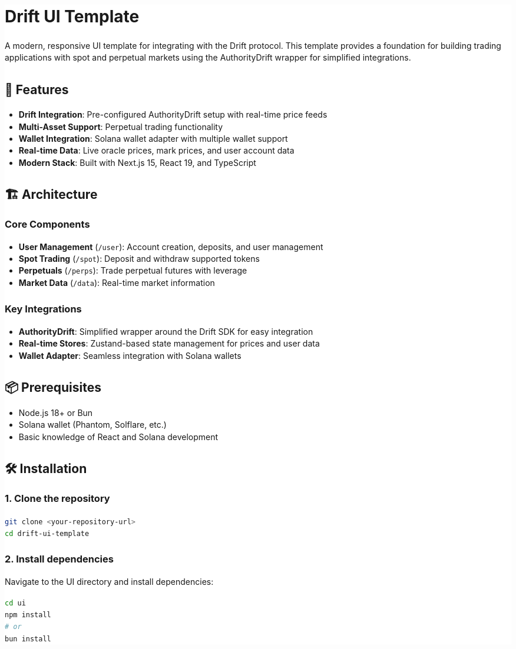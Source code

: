 # Drift UI Template

A modern, responsive UI template for integrating with the Drift protocol. This template provides a foundation for building trading applications with spot and perpetual markets using the AuthorityDrift wrapper for simplified integrations.

## 🚀 Features

- **Drift Integration**: Pre-configured AuthorityDrift setup with real-time price feeds
- **Multi-Asset Support**: Perpetual trading functionality
- **Wallet Integration**: Solana wallet adapter with multiple wallet support
- **Real-time Data**: Live oracle prices, mark prices, and user account data
- **Modern Stack**: Built with Next.js 15, React 19, and TypeScript

## 🏗️ Architecture

### Core Components

- **User Management** (`/user`): Account creation, deposits, and user management
- **Spot Trading** (`/spot`): Deposit and withdraw supported tokens
- **Perpetuals** (`/perps`): Trade perpetual futures with leverage
- **Market Data** (`/data`): Real-time market information

### Key Integrations

- **AuthorityDrift**: Simplified wrapper around the Drift SDK for easy integration
- **Real-time Stores**: Zustand-based state management for prices and user data
- **Wallet Adapter**: Seamless integration with Solana wallets

## 📦 Prerequisites

- Node.js 18+ or Bun
- Solana wallet (Phantom, Solflare, etc.)
- Basic knowledge of React and Solana development

## 🛠️ Installation

### 1. Clone the repository

```bash
git clone <your-repository-url>
cd drift-ui-template
```

### 2. Install dependencies

Navigate to the UI directory and install dependencies:

```bash
cd ui
npm install
# or
bun install
```
